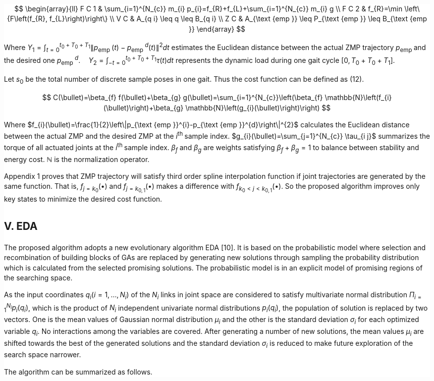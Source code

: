 $$
\begin{array}{ll}
F C 1 & \sum_{i=1}^{N_{c}} m_{i} p_{i}=f_{R}+f_{L}+\sum_{i=1}^{N_{c}} m_{i} g \\
F C 2 & f_{R}=\min \left\{F\left(f_{R}, f_{L}\right)\right\} \\
V C & A_{q i} \leq q \leq B_{q i} \\
Z C & A_{\text {emp }} \leq P_{\text {emp }} \leq B_{\text {emp }}
\end{array}
$$

Where $Y_{1}=\int_{t=0}^{t_{0}+T_{0}+T_{1}}\left\|p_{\text {emp }}(t)-p_{\text {emp }}^{d}(t)\right\|^{2} d t$ estimates the Euclidean distance between the actual ZMP trajectory $p_{\text {emp }}$ and the desired one $p_{\text {emp }}{ }^{d} . \quad Y_{2}=\int_{-t=0}^{t_{0}+T_{0}+T_{1}} \tau(t) d t$ represents the dynamic load during one gait cycle $\left[0, T_{0}+T_{0}+T_{1}\right]$.

Let $s_{0}$ be the total number of discrete sample poses in one gait. Thus the cost function can be defined as (12).

$$
C(\bullet)=\beta_{f} f(\bullet)+\beta_{g} g(\bullet)=\sum_{i=1}^{N_{c}}\left(\beta_{f} \mathbb{N}\left(f_{i}(\bullet)\right)+\beta_{g} \mathbb{N}\left(g_{i}(\bullet)\right)\right)
$$

Where $f_{i}(\bullet)=\frac{1}{2}\left\|p_{\text {emp }}^{i}-p_{\text {emp }}^{d}\right\|^{2}$ calculates the Euclidean distance between the actual ZMP and the desired ZMP at the $i^{\text {th }}$ sample index. $g_{i}(\bullet)=\sum_{j=1}^{N_{c}} \tau_{i j}$ summarizes the torque of all actuated joints at the $i^{\text {th }}$ sample index. $\beta_{f}$ and $\beta_{g}$ are weights satisfying $\beta_{f}+\beta_{g}=1$ to balance between stability and energy cost. $\mathbb{N}$ is the normalization operator.

Appendix 1 proves that ZMP trajectory will satisfy third order spline interpolation function if joint trajectories are generated by the same function. That is, $f_{j=k_{0}}(\bullet)$ and $f_{j=k_{0,1}}(\bullet)$ makes a difference with $f_{k_{0}<j<k_{0,1}}(\bullet)$. So the proposed algorithm improves only key states to minimize the desired cost function.

## V. EDA

The proposed algorithm adopts a new evolutionary algorithm EDA [10]. It is based on the probabilistic model where selection and recombination of building blocks of GAs are replaced by generating new solutions through sampling the probability distribution which is calculated from the selected promising solutions. The probabilistic model is in an explicit model of promising regions of the searching space.

As the input coordinates $q_{i}\left(i=1, \ldots, N_{i}\right)$ of the $N_{i}$ links in joint space are considered to satisfy multivariate normal distribution $\Pi_{i=1}^{N_{i}} p_{i}\left(q_{i}\right)$, which is the product of $N_{i}$ independent univariate normal distributions $p_{i}\left(q_{i}\right)$, the population of solution is replaced by two vectors. One is the mean values of Gaussian normal distribution $\mu_{i}$ and the other is the standard deviation $\sigma_{i}$ for each optimized variable $q_{i}$. No interactions among the variables are covered. After generating a number of new solutions, the mean values $\mu_{i}$ are shifted towards the best of the generated solutions and the standard deviation $\sigma_{i}$ is
reduced to make future exploration of the search space narrower.

The algorithm can be summarized as follows.

